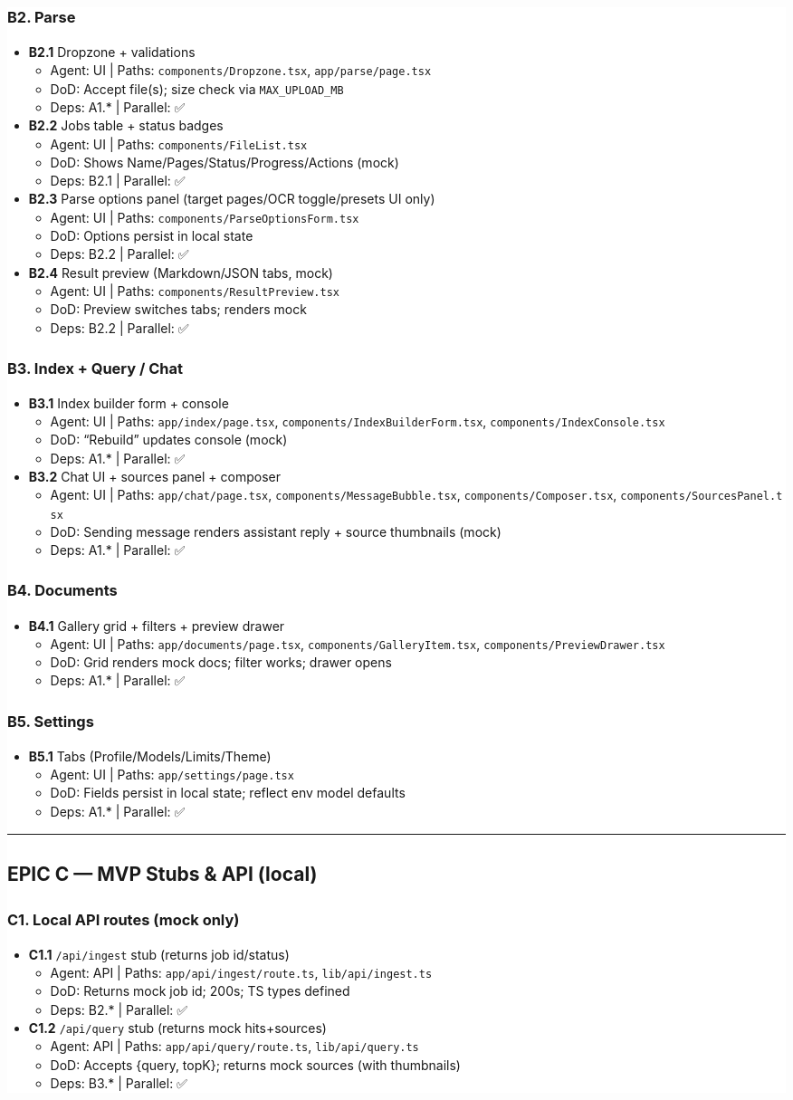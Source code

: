 ### B2. Parse
- **B2.1** Dropzone + validations
  - Agent: UI | Paths: `components/Dropzone.tsx`, `app/parse/page.tsx`
  - DoD: Accept file(s); size check via `MAX_UPLOAD_MB`
  - Deps: A1.* | Parallel: ✅
- **B2.2** Jobs table + status badges
  - Agent: UI | Paths: `components/FileList.tsx`
  - DoD: Shows Name/Pages/Status/Progress/Actions (mock)
  - Deps: B2.1 | Parallel: ✅
- **B2.3** Parse options panel (target pages/OCR toggle/presets UI only)
  - Agent: UI | Paths: `components/ParseOptionsForm.tsx`
  - DoD: Options persist in local state
  - Deps: B2.2 | Parallel: ✅
- **B2.4** Result preview (Markdown/JSON tabs, mock)
  - Agent: UI | Paths: `components/ResultPreview.tsx`
  - DoD: Preview switches tabs; renders mock
  - Deps: B2.2 | Parallel: ✅

### B3. Index + Query / Chat
- **B3.1** Index builder form + console
  - Agent: UI | Paths: `app/index/page.tsx`, `components/IndexBuilderForm.tsx`, `components/IndexConsole.tsx`
  - DoD: “Rebuild” updates console (mock)
  - Deps: A1.* | Parallel: ✅
- **B3.2** Chat UI + sources panel + composer
  - Agent: UI | Paths: `app/chat/page.tsx`, `components/MessageBubble.tsx`, `components/Composer.tsx`, `components/SourcesPanel.tsx`
  - DoD: Sending message renders assistant reply + source thumbnails (mock)
  - Deps: A1.* | Parallel: ✅

### B4. Documents
- **B4.1** Gallery grid + filters + preview drawer
  - Agent: UI | Paths: `app/documents/page.tsx`, `components/GalleryItem.tsx`, `components/PreviewDrawer.tsx`
  - DoD: Grid renders mock docs; filter works; drawer opens
  - Deps: A1.* | Parallel: ✅

### B5. Settings
- **B5.1** Tabs (Profile/Models/Limits/Theme)
  - Agent: UI | Paths: `app/settings/page.tsx`
  - DoD: Fields persist in local state; reflect env model defaults
  - Deps: A1.* | Parallel: ✅

---

## EPIC C — MVP Stubs & API (local)

### C1. Local API routes (mock only)
- **C1.1** `/api/ingest` stub (returns job id/status)
  - Agent: API | Paths: `app/api/ingest/route.ts`, `lib/api/ingest.ts`
  - DoD: Returns mock job id; 200s; TS types defined
  - Deps: B2.* | Parallel: ✅
- **C1.2** `/api/query` stub (returns mock hits+sources)
  - Agent: API | Paths: `app/api/query/route.ts`, `lib/api/query.ts`
  - DoD: Accepts {query, topK}; returns mock sources (with thumbnails)
  - Deps: B3.* | Parallel: ✅
